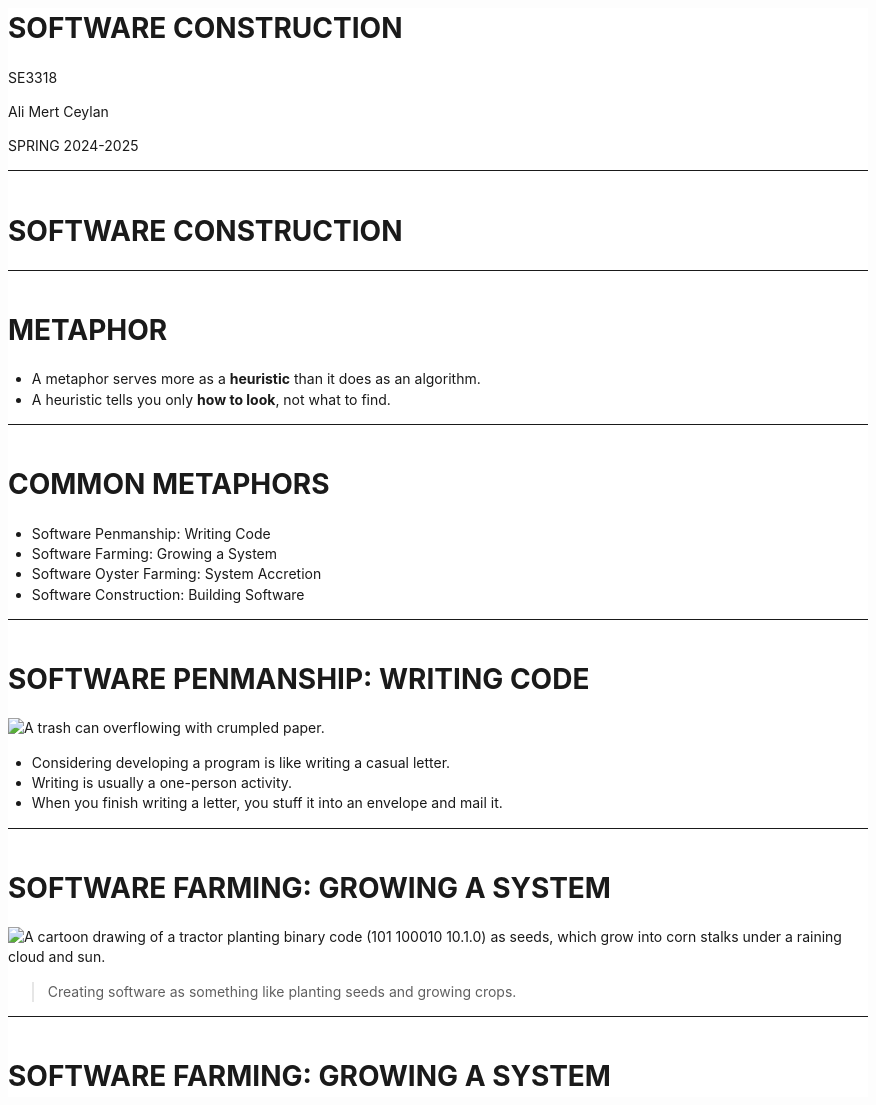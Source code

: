 # SOFTWARE CONSTRUCTION

SE3318

Ali Mert Ceylan

SPRING 2024-2025

---

# SOFTWARE CONSTRUCTION

---

# METAPHOR

*   A metaphor serves more as a **heuristic** than it does as an algorithm.
*   A heuristic tells you only **how to look**, not what to find.

---

# COMMON METAPHORS

*   Software Penmanship: Writing Code
*   Software Farming: Growing a System
*   Software Oyster Farming: System Accretion
*   Software Construction: Building Software

---

# SOFTWARE PENMANSHIP: WRITING CODE

![A trash can overflowing with crumpled paper.](image.png)

*   Considering developing a program is like writing a casual letter.
*   Writing is usually a one-person activity.
*   When you finish writing a letter, you stuff it into an envelope and mail it.

---

# SOFTWARE FARMING: GROWING A SYSTEM

![A cartoon drawing of a tractor planting binary code (101 100010 10.1.0) as seeds, which grow into corn stalks under a raining cloud and sun.](image.png)

> Creating software as something like planting seeds and growing crops.

---

# SOFTWARE FARMING: GROWING A SYSTEM
